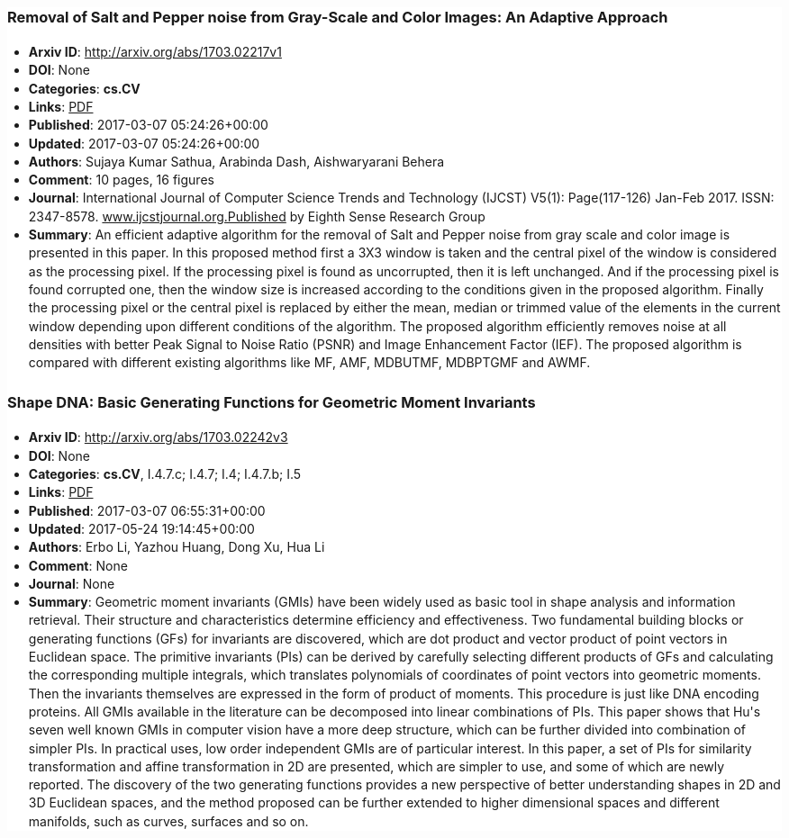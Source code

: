 

### Removal of Salt and Pepper noise from Gray-Scale and Color Images: An Adaptive Approach
- **Arxiv ID**: http://arxiv.org/abs/1703.02217v1
- **DOI**: None
- **Categories**: **cs.CV**
- **Links**: [PDF](http://arxiv.org/pdf/1703.02217v1)
- **Published**: 2017-03-07 05:24:26+00:00
- **Updated**: 2017-03-07 05:24:26+00:00
- **Authors**: Sujaya Kumar Sathua, Arabinda Dash, Aishwaryarani Behera
- **Comment**: 10 pages, 16 figures
- **Journal**: International Journal of Computer Science Trends and Technology
  (IJCST) V5(1): Page(117-126) Jan-Feb 2017. ISSN: 2347-8578.
  www.ijcstjournal.org.Published by Eighth Sense Research Group
- **Summary**: An efficient adaptive algorithm for the removal of Salt and Pepper noise from gray scale and color image is presented in this paper. In this proposed method first a 3X3 window is taken and the central pixel of the window is considered as the processing pixel. If the processing pixel is found as uncorrupted, then it is left unchanged. And if the processing pixel is found corrupted one, then the window size is increased according to the conditions given in the proposed algorithm. Finally the processing pixel or the central pixel is replaced by either the mean, median or trimmed value of the elements in the current window depending upon different conditions of the algorithm. The proposed algorithm efficiently removes noise at all densities with better Peak Signal to Noise Ratio (PSNR) and Image Enhancement Factor (IEF). The proposed algorithm is compared with different existing algorithms like MF, AMF, MDBUTMF, MDBPTGMF and AWMF.



### Shape DNA: Basic Generating Functions for Geometric Moment Invariants
- **Arxiv ID**: http://arxiv.org/abs/1703.02242v3
- **DOI**: None
- **Categories**: **cs.CV**, I.4.7.c; I.4.7; I.4; I.4.7.b; I.5
- **Links**: [PDF](http://arxiv.org/pdf/1703.02242v3)
- **Published**: 2017-03-07 06:55:31+00:00
- **Updated**: 2017-05-24 19:14:45+00:00
- **Authors**: Erbo Li, Yazhou Huang, Dong Xu, Hua Li
- **Comment**: None
- **Journal**: None
- **Summary**: Geometric moment invariants (GMIs) have been widely used as basic tool in shape analysis and information retrieval. Their structure and characteristics determine efficiency and effectiveness. Two fundamental building blocks or generating functions (GFs) for invariants are discovered, which are dot product and vector product of point vectors in Euclidean space. The primitive invariants (PIs) can be derived by carefully selecting different products of GFs and calculating the corresponding multiple integrals, which translates polynomials of coordinates of point vectors into geometric moments. Then the invariants themselves are expressed in the form of product of moments. This procedure is just like DNA encoding proteins. All GMIs available in the literature can be decomposed into linear combinations of PIs. This paper shows that Hu's seven well known GMIs in computer vision have a more deep structure, which can be further divided into combination of simpler PIs. In practical uses, low order independent GMIs are of particular interest. In this paper, a set of PIs for similarity transformation and affine transformation in 2D are presented, which are simpler to use, and some of which are newly reported. The discovery of the two generating functions provides a new perspective of better understanding shapes in 2D and 3D Euclidean spaces, and the method proposed can be further extended to higher dimensional spaces and different manifolds, such as curves, surfaces and so on.
